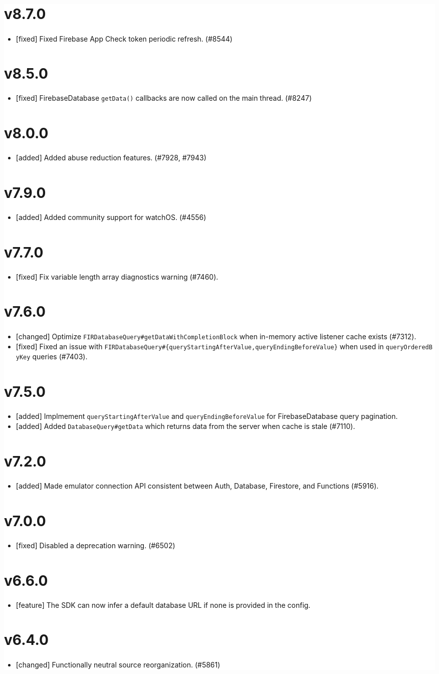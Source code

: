 # v8.7.0
- [fixed] Fixed Firebase App Check token periodic refresh. (#8544)

# v8.5.0
- [fixed] FirebaseDatabase `getData()` callbacks are now called on the main thread. (#8247)

# v8.0.0
- [added] Added abuse reduction features. (#7928, #7943)

# v7.9.0
- [added] Added community support for watchOS. (#4556)

# v7.7.0
- [fixed] Fix variable length array diagnostics warning (#7460).

# v7.6.0
- [changed] Optimize `FIRDatabaseQuery#getDataWithCompletionBlock` when in-memory active listener cache exists (#7312).
- [fixed] Fixed an issue with `FIRDatabaseQuery#{queryStartingAfterValue,queryEndingBeforeValue}`
  when used in `queryOrderedByKey` queries (#7403).

# v7.5.0
- [added] Implmement `queryStartingAfterValue` and `queryEndingBeforeValue` for FirebaseDatabase query pagination.
- [added] Added `DatabaseQuery#getData` which returns data from the server when cache is stale (#7110).

# v7.2.0
- [added] Made emulator connection API consistent between Auth, Database, Firestore, and Functions (#5916).

# v7.0.0
- [fixed] Disabled a deprecation warning. (#6502)

# v6.6.0
- [feature] The SDK can now infer a default database URL if none is provided in
  the config.

# v6.4.0
- [changed] Functionally neutral source reorganization. (#5861)
